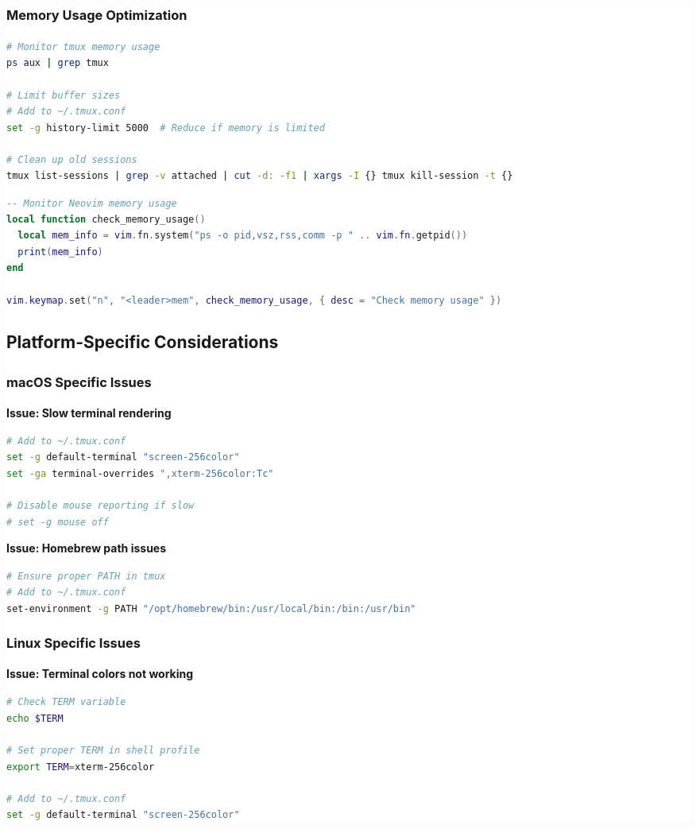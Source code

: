### Memory Usage Optimization

```bash
# Monitor tmux memory usage
ps aux | grep tmux

# Limit buffer sizes
# Add to ~/.tmux.conf
set -g history-limit 5000  # Reduce if memory is limited

# Clean up old sessions
tmux list-sessions | grep -v attached | cut -d: -f1 | xargs -I {} tmux kill-session -t {}
```

```lua
-- Monitor Neovim memory usage
local function check_memory_usage()
  local mem_info = vim.fn.system("ps -o pid,vsz,rss,comm -p " .. vim.fn.getpid())
  print(mem_info)
end

vim.keymap.set("n", "<leader>mem", check_memory_usage, { desc = "Check memory usage" })
```

## Platform-Specific Considerations

### macOS Specific Issues

**Issue: Slow terminal rendering**
```bash
# Add to ~/.tmux.conf
set -g default-terminal "screen-256color"
set -ga terminal-overrides ",xterm-256color:Tc"

# Disable mouse reporting if slow
# set -g mouse off
```

**Issue: Homebrew path issues**
```bash
# Ensure proper PATH in tmux
# Add to ~/.tmux.conf
set-environment -g PATH "/opt/homebrew/bin:/usr/local/bin:/bin:/usr/bin"
```

### Linux Specific Issues

**Issue: Terminal colors not working**
```bash
# Check TERM variable
echo $TERM

# Set proper TERM in shell profile
export TERM=xterm-256color

# Add to ~/.tmux.conf
set -g default-terminal "screen-256color"
```
